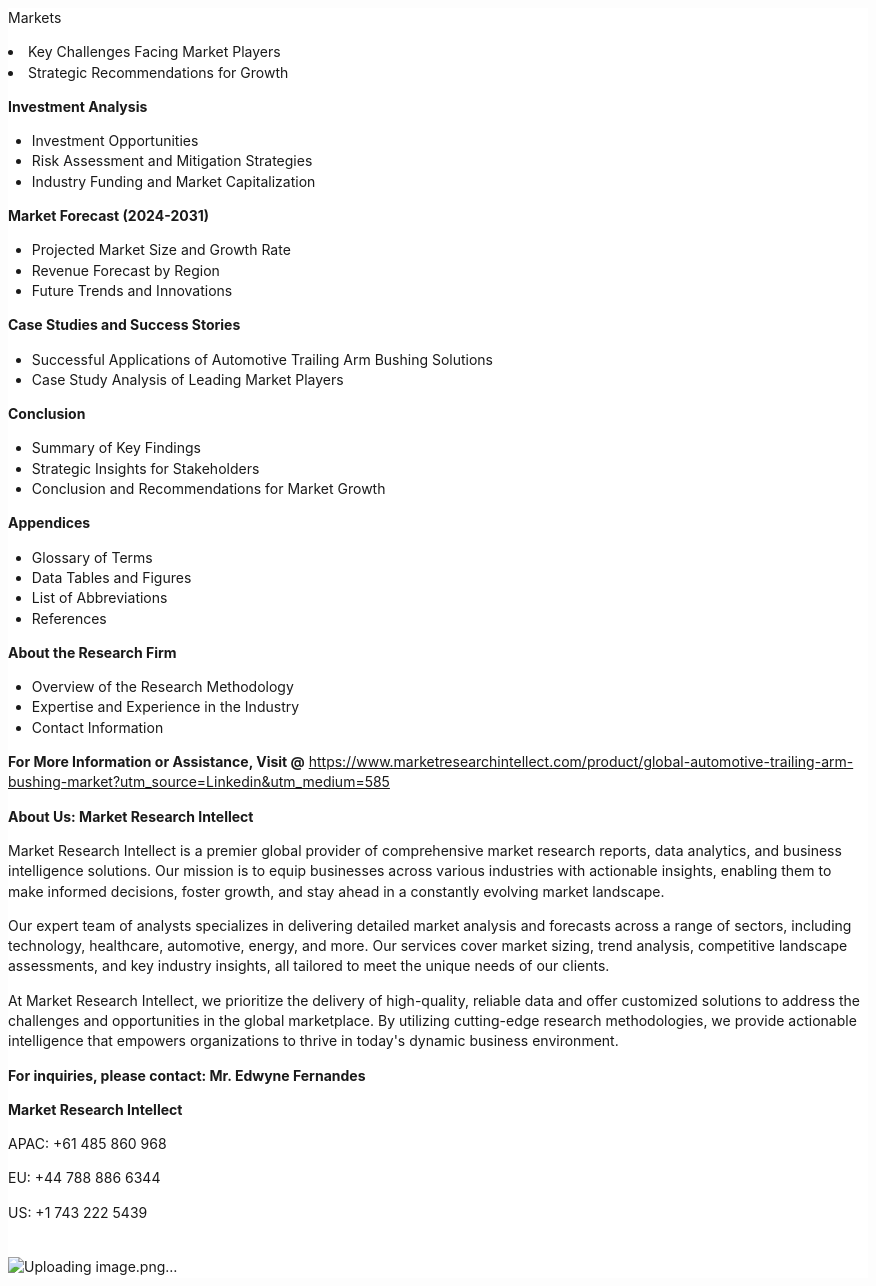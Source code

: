 Markets</li><li>Key Challenges Facing Market Players</li><li>Strategic Recommendations for Growth</li></ul><p><strong>Investment Analysis</strong></p><ul><li>Investment Opportunities</li><li>Risk Assessment and Mitigation Strategies</li><li>Industry Funding and Market Capitalization</li></ul><p><strong>Market Forecast (2024-2031)</strong></p><ul><li>Projected Market Size and Growth Rate</li><li>Revenue Forecast by Region</li><li>Future Trends and Innovations</li></ul><p><strong>Case Studies and Success Stories</strong></p><ul><li>Successful Applications of Automotive Trailing Arm Bushing Solutions</li><li>Case Study Analysis of Leading Market Players</li></ul><p><strong>Conclusion</strong></p><ul><li>Summary of Key Findings</li><li>Strategic Insights for Stakeholders</li><li>Conclusion and Recommendations for Market Growth</li></ul><p><strong>Appendices</strong></p><ul><li>Glossary of Terms</li><li>Data Tables and Figures</li><li>List of Abbreviations</li><li>References</li></ul><p><strong>About the Research Firm</strong></p><ul><li>Overview of the Research Methodology</li><li>Expertise and Experience in the Industry</li><li>Contact Information</li></ul></div><div class="article-main__content" data-test-id="publishing-text-block"><p><span class="font-[700]"><strong>For More Information or Assistance, Visit @</strong>&nbsp;<a href="https://www.marketresearchintellect.com/product/global-automotive-trailing-arm-bushing-market?utm_source=Linkedin&utm_medium=585">https://www.marketresearchintellect.com/product/global-automotive-trailing-arm-bushing-market?utm_source=Linkedin&utm_medium=585</a></span></p><p><strong>About Us: Market Research Intellect</strong></p><p>Market Research Intellect is a premier global provider of comprehensive market research reports, data analytics, and business intelligence solutions. Our mission is to equip businesses across various industries with actionable insights, enabling them to make informed decisions, foster growth, and stay ahead in a constantly evolving market landscape.</p><p>Our expert team of analysts specializes in delivering detailed market analysis and forecasts across a range of sectors, including technology, healthcare, automotive, energy, and more. Our services cover market sizing, trend analysis, competitive landscape assessments, and key industry insights, all tailored to meet the unique needs of our clients.</p><p>At Market Research Intellect, we prioritize the delivery of high-quality, reliable data and offer customized solutions to address the challenges and opportunities in the global marketplace. By utilizing cutting-edge research methodologies, we provide actionable intelligence that empowers organizations to thrive in today's dynamic business environment.</p><p><strong>For inquiries, please contact: Mr. Edwyne Fernandes</strong></p><p><strong>Market Research Intellect</strong></p><p>APAC: +61 485 860 968</p><p>EU: +44 788 886 6344</p><p>US: +1 743 222 5439</p></div><div class="article-main__content" data-test-id="publishing-text-block">&nbsp;</div>
![Uploading image.png…]()
